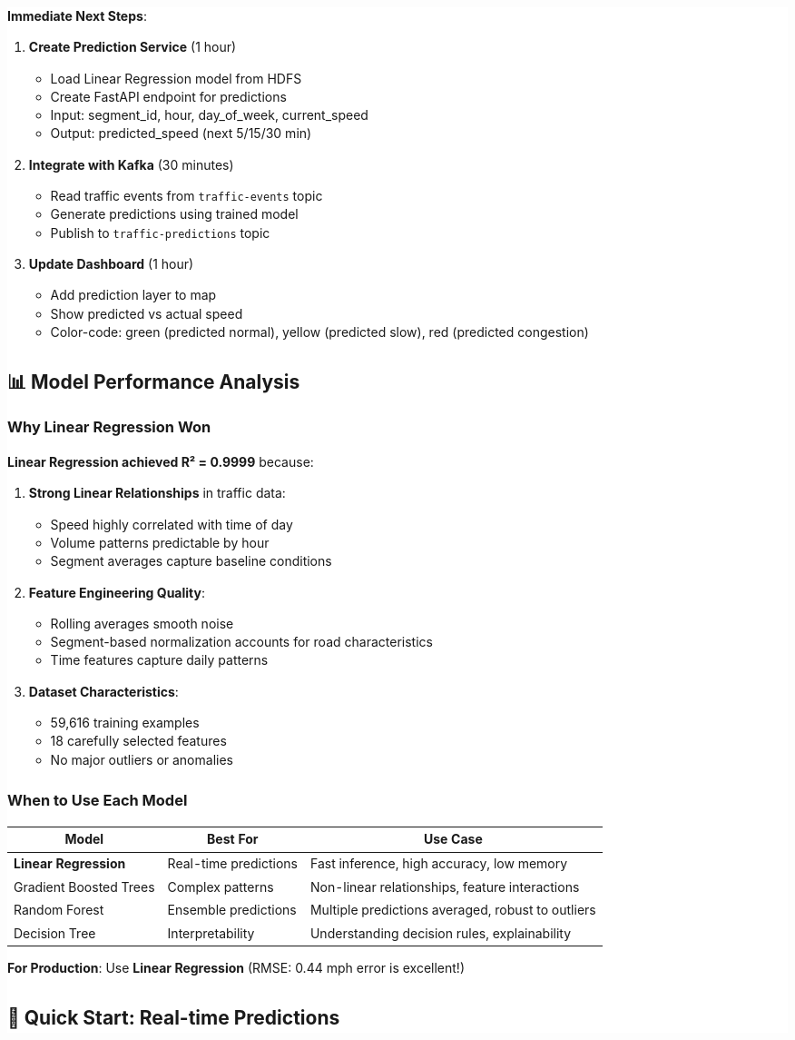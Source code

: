 **Immediate Next Steps**:
1. **Create Prediction Service** (1 hour)
   - Load Linear Regression model from HDFS
   - Create FastAPI endpoint for predictions
   - Input: segment_id, hour, day_of_week, current_speed
   - Output: predicted_speed (next 5/15/30 min)

2. **Integrate with Kafka** (30 minutes)
   - Read traffic events from `traffic-events` topic
   - Generate predictions using trained model
   - Publish to `traffic-predictions` topic

3. **Update Dashboard** (1 hour)
   - Add prediction layer to map
   - Show predicted vs actual speed
   - Color-code: green (predicted normal), yellow (predicted slow), red (predicted congestion)

## 📊 Model Performance Analysis

### Why Linear Regression Won

**Linear Regression achieved R² = 0.9999** because:

1. **Strong Linear Relationships** in traffic data:
   - Speed highly correlated with time of day
   - Volume patterns predictable by hour
   - Segment averages capture baseline conditions

2. **Feature Engineering Quality**:
   - Rolling averages smooth noise
   - Segment-based normalization accounts for road characteristics
   - Time features capture daily patterns

3. **Dataset Characteristics**:
   - 59,616 training examples
   - 18 carefully selected features
   - No major outliers or anomalies

### When to Use Each Model

| Model | Best For | Use Case |
|-------|----------|----------|
| **Linear Regression** | Real-time predictions | Fast inference, high accuracy, low memory |
| Gradient Boosted Trees | Complex patterns | Non-linear relationships, feature interactions |
| Random Forest | Ensemble predictions | Multiple predictions averaged, robust to outliers |
| Decision Tree | Interpretability | Understanding decision rules, explainability |

**For Production**: Use **Linear Regression** (RMSE: 0.44 mph error is excellent!)

## 🚀 Quick Start: Real-time Predictions
